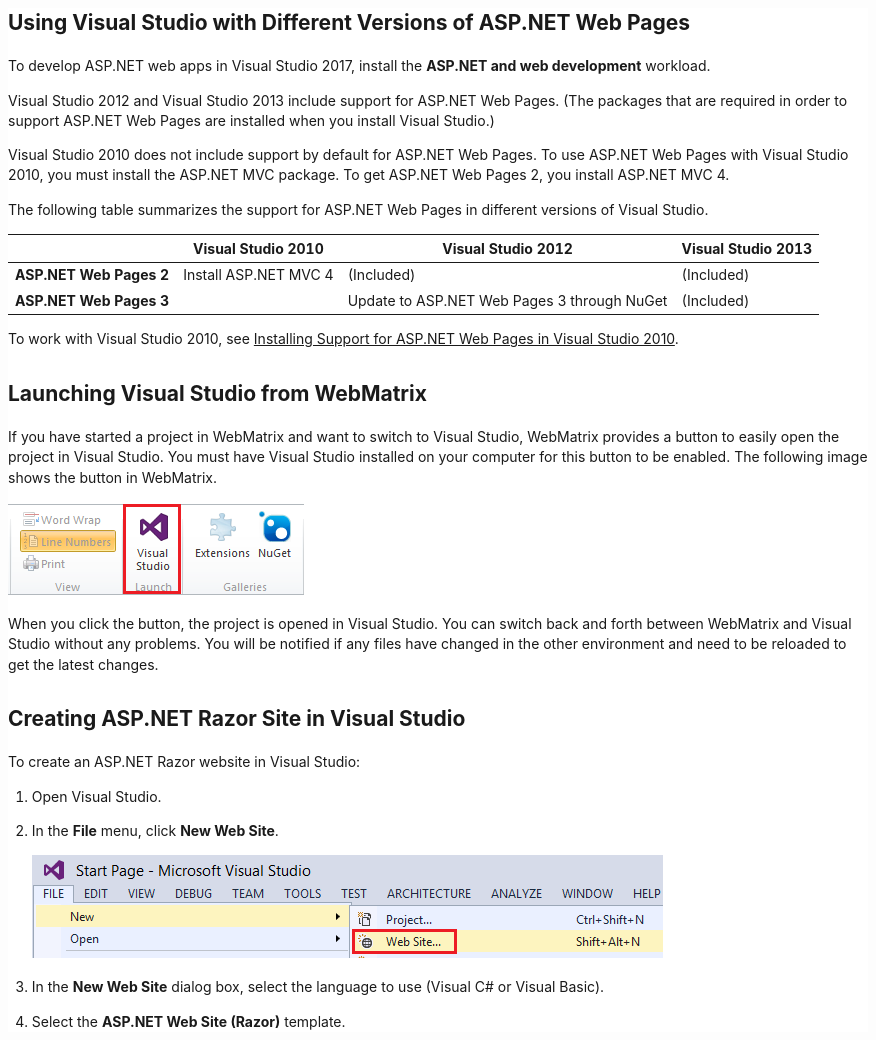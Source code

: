 ## Using Visual Studio with Different Versions of ASP.NET Web Pages

To develop ASP.NET web apps in Visual Studio 2017, install the **ASP.NET and web development** workload.

Visual Studio 2012 and Visual Studio 2013 include support for ASP.NET Web Pages. (The packages that are required in order to support ASP.NET Web Pages are installed when you install Visual Studio.)

Visual Studio 2010 does not include support by default for ASP.NET Web Pages. To use ASP.NET Web Pages with Visual Studio 2010, you must install the ASP.NET MVC package. To get ASP.NET Web Pages 2, you install ASP.NET MVC 4.

The following table summarizes the support for ASP.NET Web Pages in different versions of Visual Studio.

|  | Visual Studio 2010 | Visual Studio 2012 | Visual Studio 2013 |
| --- | --- | --- | --- |
| **ASP.NET Web Pages 2** | Install ASP.NET MVC 4 | (Included) | (Included) |
| **ASP.NET Web Pages 3** |  | Update to ASP.NET Web Pages 3 through NuGet | (Included) |

To work with Visual Studio 2010, see [Installing Support for ASP.NET Web Pages in Visual Studio 2010](#vs2010support).

## Launching Visual Studio from WebMatrix

If you have started a project in WebMatrix and want to switch to Visual Studio, WebMatrix provides a button to easily open the project in Visual Studio. You must have Visual Studio installed on your computer for this button to be enabled. The following image shows the button in WebMatrix.

![launch Visual Studio](program-asp-net-web-pages-in-visual-studio/_static/image1.png)

When you click the button, the project is opened in Visual Studio. You can switch back and forth between WebMatrix and Visual Studio without any problems. You will be notified if any files have changed in the other environment and need to be reloaded to get the latest changes.

## Creating ASP.NET Razor Site in Visual Studio

To create an ASP.NET Razor website in Visual Studio:

1. Open Visual Studio.
2. In the **File** menu, click **New Web Site**.

    ![create new web site](program-asp-net-web-pages-in-visual-studio/_static/image2.png)
3. In the **New Web Site** dialog box, select the language to use (Visual C# or Visual Basic).
4. Select the **ASP.NET Web Site (Razor)** template.
